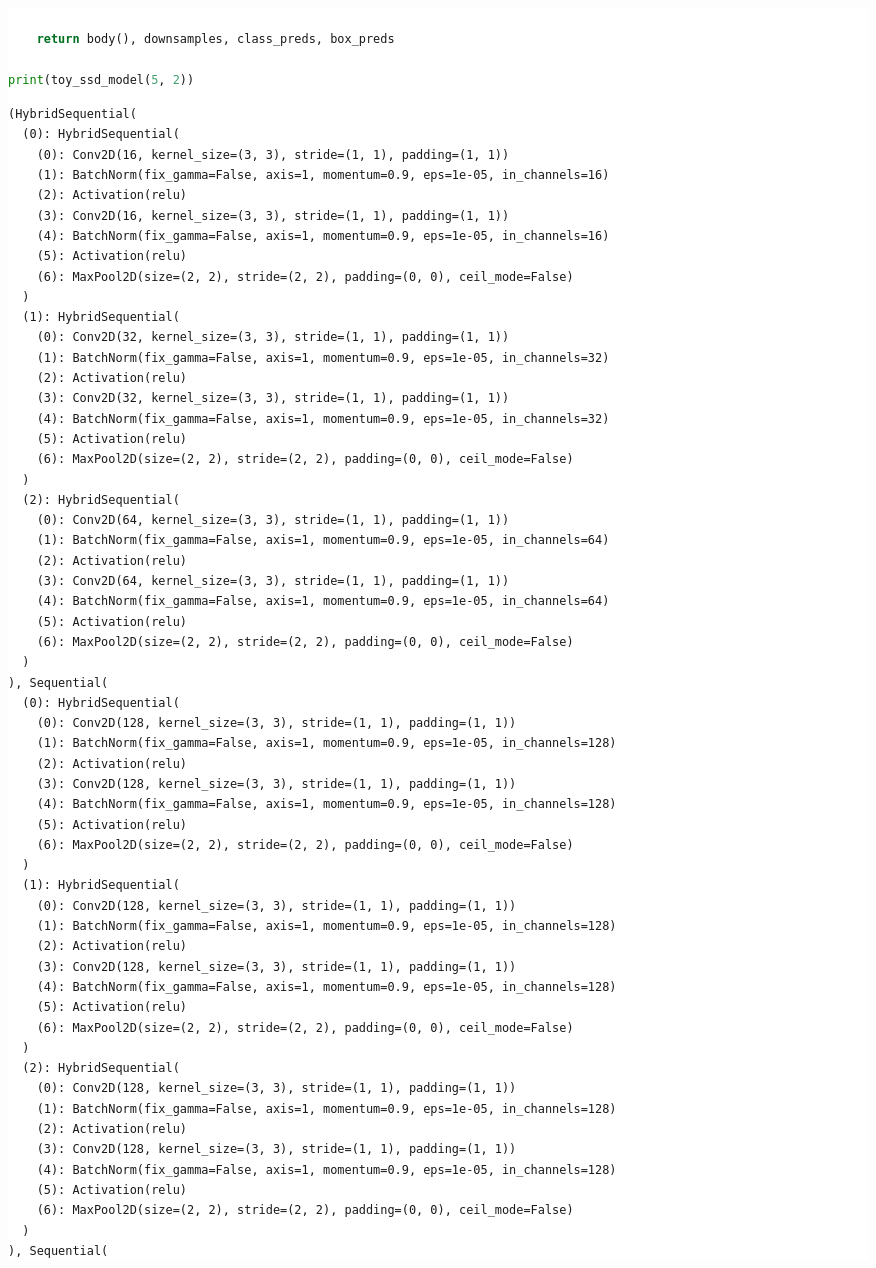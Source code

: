 ```python

    return body(), downsamples, class_preds, box_preds

print(toy_ssd_model(5, 2))
```

    (HybridSequential(
      (0): HybridSequential(
        (0): Conv2D(16, kernel_size=(3, 3), stride=(1, 1), padding=(1, 1))
        (1): BatchNorm(fix_gamma=False, axis=1, momentum=0.9, eps=1e-05, in_channels=16)
        (2): Activation(relu)
        (3): Conv2D(16, kernel_size=(3, 3), stride=(1, 1), padding=(1, 1))
        (4): BatchNorm(fix_gamma=False, axis=1, momentum=0.9, eps=1e-05, in_channels=16)
        (5): Activation(relu)
        (6): MaxPool2D(size=(2, 2), stride=(2, 2), padding=(0, 0), ceil_mode=False)
      )
      (1): HybridSequential(
        (0): Conv2D(32, kernel_size=(3, 3), stride=(1, 1), padding=(1, 1))
        (1): BatchNorm(fix_gamma=False, axis=1, momentum=0.9, eps=1e-05, in_channels=32)
        (2): Activation(relu)
        (3): Conv2D(32, kernel_size=(3, 3), stride=(1, 1), padding=(1, 1))
        (4): BatchNorm(fix_gamma=False, axis=1, momentum=0.9, eps=1e-05, in_channels=32)
        (5): Activation(relu)
        (6): MaxPool2D(size=(2, 2), stride=(2, 2), padding=(0, 0), ceil_mode=False)
      )
      (2): HybridSequential(
        (0): Conv2D(64, kernel_size=(3, 3), stride=(1, 1), padding=(1, 1))
        (1): BatchNorm(fix_gamma=False, axis=1, momentum=0.9, eps=1e-05, in_channels=64)
        (2): Activation(relu)
        (3): Conv2D(64, kernel_size=(3, 3), stride=(1, 1), padding=(1, 1))
        (4): BatchNorm(fix_gamma=False, axis=1, momentum=0.9, eps=1e-05, in_channels=64)
        (5): Activation(relu)
        (6): MaxPool2D(size=(2, 2), stride=(2, 2), padding=(0, 0), ceil_mode=False)
      )
    ), Sequential(
      (0): HybridSequential(
        (0): Conv2D(128, kernel_size=(3, 3), stride=(1, 1), padding=(1, 1))
        (1): BatchNorm(fix_gamma=False, axis=1, momentum=0.9, eps=1e-05, in_channels=128)
        (2): Activation(relu)
        (3): Conv2D(128, kernel_size=(3, 3), stride=(1, 1), padding=(1, 1))
        (4): BatchNorm(fix_gamma=False, axis=1, momentum=0.9, eps=1e-05, in_channels=128)
        (5): Activation(relu)
        (6): MaxPool2D(size=(2, 2), stride=(2, 2), padding=(0, 0), ceil_mode=False)
      )
      (1): HybridSequential(
        (0): Conv2D(128, kernel_size=(3, 3), stride=(1, 1), padding=(1, 1))
        (1): BatchNorm(fix_gamma=False, axis=1, momentum=0.9, eps=1e-05, in_channels=128)
        (2): Activation(relu)
        (3): Conv2D(128, kernel_size=(3, 3), stride=(1, 1), padding=(1, 1))
        (4): BatchNorm(fix_gamma=False, axis=1, momentum=0.9, eps=1e-05, in_channels=128)
        (5): Activation(relu)
        (6): MaxPool2D(size=(2, 2), stride=(2, 2), padding=(0, 0), ceil_mode=False)
      )
      (2): HybridSequential(
        (0): Conv2D(128, kernel_size=(3, 3), stride=(1, 1), padding=(1, 1))
        (1): BatchNorm(fix_gamma=False, axis=1, momentum=0.9, eps=1e-05, in_channels=128)
        (2): Activation(relu)
        (3): Conv2D(128, kernel_size=(3, 3), stride=(1, 1), padding=(1, 1))
        (4): BatchNorm(fix_gamma=False, axis=1, momentum=0.9, eps=1e-05, in_channels=128)
        (5): Activation(relu)
        (6): MaxPool2D(size=(2, 2), stride=(2, 2), padding=(0, 0), ceil_mode=False)
      )
    ), Sequential(